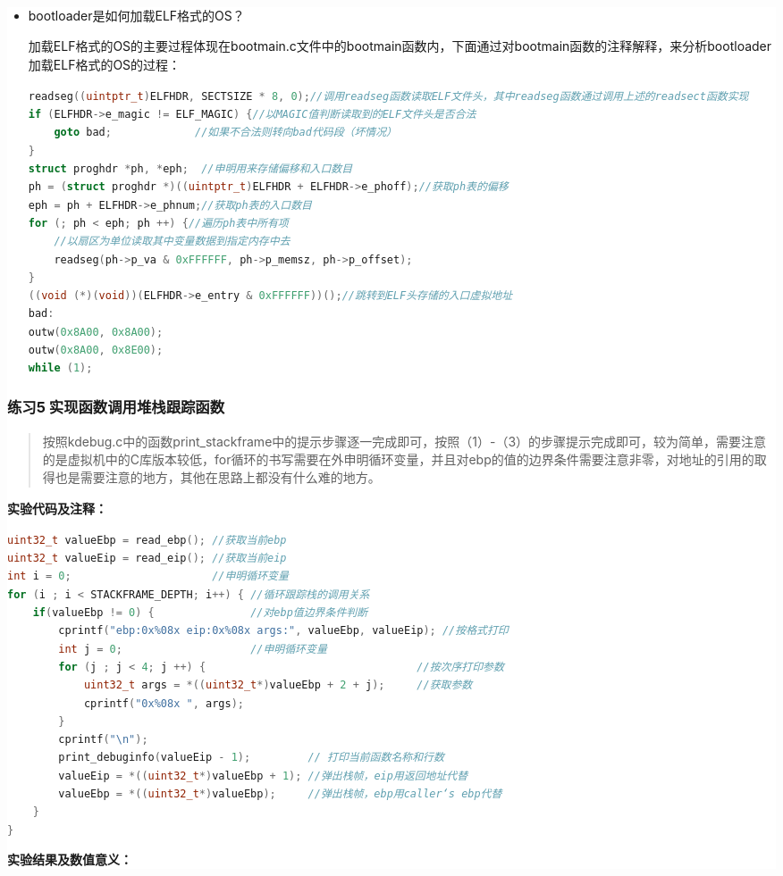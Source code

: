 * bootloader是如何加载ELF格式的OS？

  加载ELF格式的OS的主要过程体现在bootmain.c文件中的bootmain函数内，下面通过对bootmain函数的注释解释，来分析bootloader加载ELF格式的OS的过程：

  ```c
  readseg((uintptr_t)ELFHDR, SECTSIZE * 8, 0);//调用readseg函数读取ELF文件头，其中readseg函数通过调用上述的readsect函数实现
  if (ELFHDR->e_magic != ELF_MAGIC) {//以MAGIC值判断读取到的ELF文件头是否合法
      goto bad;				//如果不合法则转向bad代码段（坏情况）
  }
  struct proghdr *ph, *eph;  //申明用来存储偏移和入口数目
  ph = (struct proghdr *)((uintptr_t)ELFHDR + ELFHDR->e_phoff);//获取ph表的偏移
  eph = ph + ELFHDR->e_phnum;//获取ph表的入口数目
  for (; ph < eph; ph ++) {//遍历ph表中所有项
      //以扇区为单位读取其中变量数据到指定内存中去
      readseg(ph->p_va & 0xFFFFFF, ph->p_memsz, ph->p_offset);
  }
  ((void (*)(void))(ELFHDR->e_entry & 0xFFFFFF))();//跳转到ELF头存储的入口虚拟地址
  bad:
  outw(0x8A00, 0x8A00);
  outw(0x8A00, 0x8E00);
  while (1);
  ```

### 练习5 实现函数调用堆栈跟踪函数

> 按照kdebug.c中的函数print_stackframe中的提示步骤逐一完成即可，按照（1）-（3）的步骤提示完成即可，较为简单，需要注意的是虚拟机中的C库版本较低，for循环的书写需要在外申明循环变量，并且对ebp的值的边界条件需要注意非零，对地址的引用的取得也是需要注意的地方，其他在思路上都没有什么难的地方。

**实验代码及注释：**

```c
uint32_t valueEbp = read_ebp(); //获取当前ebp
uint32_t valueEip = read_eip(); //获取当前eip
int i = 0;					    //申明循环变量
for (i ; i < STACKFRAME_DEPTH; i++) { //循环跟踪栈的调用关系
    if(valueEbp != 0) {         	  //对ebp值边界条件判断
        cprintf("ebp:0x%08x eip:0x%08x args:", valueEbp, valueEip); //按格式打印
        int j = 0;					  //申明循环变量
        for (j ; j < 4; j ++) {  								//按次序打印参数
            uint32_t args = *((uint32_t*)valueEbp + 2 + j); 	//获取参数
            cprintf("0x%08x ", args); 
        }
        cprintf("\n"); 
        print_debuginfo(valueEip - 1);         // 打印当前函数名称和行数
        valueEip = *((uint32_t*)valueEbp + 1); //弹出栈帧，eip用返回地址代替
        valueEbp = *((uint32_t*)valueEbp);     //弹出栈帧，ebp用caller‘s ebp代替
    }
}
```

**实验结果及数值意义：**
